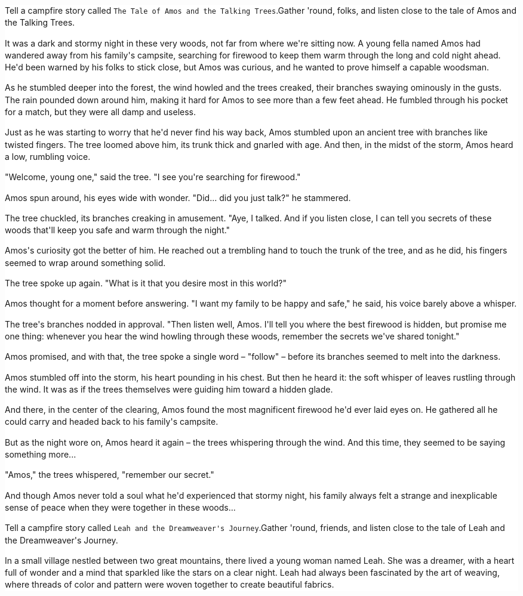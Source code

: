 Tell a campfire story called `The Tale of Amos and the Talking Trees`.<start>Gather 'round, folks, and listen close to the tale of Amos and the Talking Trees.

It was a dark and stormy night in these very woods, not far from where we're sitting now. A young fella named Amos had wandered away from his family's campsite, searching for firewood to keep them warm through the long and cold night ahead. He'd been warned by his folks to stick close, but Amos was curious, and he wanted to prove himself a capable woodsman.

As he stumbled deeper into the forest, the wind howled and the trees creaked, their branches swaying ominously in the gusts. The rain pounded down around him, making it hard for Amos to see more than a few feet ahead. He fumbled through his pocket for a match, but they were all damp and useless.

Just as he was starting to worry that he'd never find his way back, Amos stumbled upon an ancient tree with branches like twisted fingers. The tree loomed above him, its trunk thick and gnarled with age. And then, in the midst of the storm, Amos heard a low, rumbling voice.

"Welcome, young one," said the tree. "I see you're searching for firewood."

Amos spun around, his eyes wide with wonder. "Did... did you just talk?" he stammered.

The tree chuckled, its branches creaking in amusement. "Aye, I talked. And if you listen close, I can tell you secrets of these woods that'll keep you safe and warm through the night."

Amos's curiosity got the better of him. He reached out a trembling hand to touch the trunk of the tree, and as he did, his fingers seemed to wrap around something solid.

The tree spoke up again. "What is it that you desire most in this world?"

Amos thought for a moment before answering. "I want my family to be happy and safe," he said, his voice barely above a whisper.

The tree's branches nodded in approval. "Then listen well, Amos. I'll tell you where the best firewood is hidden, but promise me one thing: whenever you hear the wind howling through these woods, remember the secrets we've shared tonight."

Amos promised, and with that, the tree spoke a single word – "follow" – before its branches seemed to melt into the darkness.

Amos stumbled off into the storm, his heart pounding in his chest. But then he heard it: the soft whisper of leaves rustling through the wind. It was as if the trees themselves were guiding him toward a hidden glade.

And there, in the center of the clearing, Amos found the most magnificent firewood he'd ever laid eyes on. He gathered all he could carry and headed back to his family's campsite.

But as the night wore on, Amos heard it again – the trees whispering through the wind. And this time, they seemed to be saying something more...

"Amos," the trees whispered, "remember our secret."

And though Amos never told a soul what he'd experienced that stormy night, his family always felt a strange and inexplicable sense of peace when they were together in these woods...<end>

Tell a campfire story called `Leah and the Dreamweaver's Journey`.<start>Gather 'round, friends, and listen close to the tale of Leah and the Dreamweaver's Journey.

In a small village nestled between two great mountains, there lived a young woman named Leah. She was a dreamer, with a heart full of wonder and a mind that sparkled like the stars on a clear night. Leah had always been fascinated by the art of weaving, where threads of color and pattern were woven together to create beautiful fabrics.
